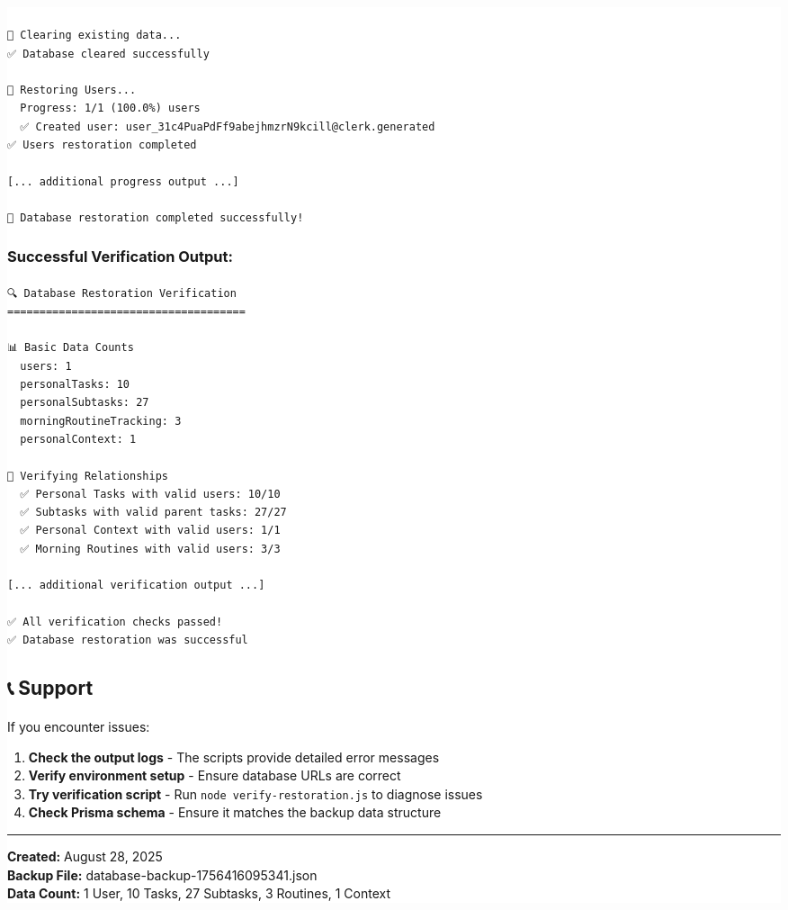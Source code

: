 ```

🧹 Clearing existing data...
✅ Database cleared successfully

👥 Restoring Users...
  Progress: 1/1 (100.0%) users
  ✅ Created user: user_31c4PuaPdFf9abejhmzrN9kcill@clerk.generated
✅ Users restoration completed

[... additional progress output ...]

🎉 Database restoration completed successfully!
```

### Successful Verification Output:
```
🔍 Database Restoration Verification
=====================================

📊 Basic Data Counts
  users: 1
  personalTasks: 10
  personalSubtasks: 27
  morningRoutineTracking: 3
  personalContext: 1

🔗 Verifying Relationships
  ✅ Personal Tasks with valid users: 10/10
  ✅ Subtasks with valid parent tasks: 27/27
  ✅ Personal Context with valid users: 1/1
  ✅ Morning Routines with valid users: 3/3

[... additional verification output ...]

✅ All verification checks passed!
✅ Database restoration was successful
```

## 📞 Support

If you encounter issues:

1. **Check the output logs** - The scripts provide detailed error messages
2. **Verify environment setup** - Ensure database URLs are correct
3. **Try verification script** - Run `node verify-restoration.js` to diagnose issues
4. **Check Prisma schema** - Ensure it matches the backup data structure

---

**Created:** August 28, 2025  
**Backup File:** database-backup-1756416095341.json  
**Data Count:** 1 User, 10 Tasks, 27 Subtasks, 3 Routines, 1 Context
